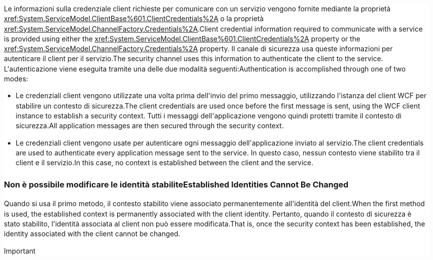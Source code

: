 <span data-ttu-id="572d0-207">Le informazioni sulla credenziale client richieste per comunicare con un servizio vengono fornite mediante la proprietà <xref:System.ServiceModel.ClientBase%601.ClientCredentials%2A> o la proprietà <xref:System.ServiceModel.ChannelFactory.Credentials%2A>.</span><span class="sxs-lookup"><span data-stu-id="572d0-207">Client credential information required to communicate with a service is provided using either the <xref:System.ServiceModel.ClientBase%601.ClientCredentials%2A> property or the <xref:System.ServiceModel.ChannelFactory.Credentials%2A> property.</span></span> <span data-ttu-id="572d0-208">Il canale di sicurezza usa queste informazioni per autenticare il client per il servizio.</span><span class="sxs-lookup"><span data-stu-id="572d0-208">The security channel uses this information to authenticate the client to the service.</span></span> <span data-ttu-id="572d0-209">L'autenticazione viene eseguita tramite una delle due modalità seguenti:</span><span class="sxs-lookup"><span data-stu-id="572d0-209">Authentication is accomplished through one of two modes:</span></span>  
  
- <span data-ttu-id="572d0-210">Le credenziali client vengono utilizzate una volta prima dell'invio del primo messaggio, utilizzando l'istanza del client WCF per stabilire un contesto di sicurezza.</span><span class="sxs-lookup"><span data-stu-id="572d0-210">The client credentials are used once before the first message is sent, using the WCF client instance to establish a security context.</span></span> <span data-ttu-id="572d0-211">Tutti i messaggi dell'applicazione vengono quindi protetti tramite il contesto di sicurezza.</span><span class="sxs-lookup"><span data-stu-id="572d0-211">All application messages are then secured through the security context.</span></span>  
  
- <span data-ttu-id="572d0-212">Le credenziali client vengono usate per autenticare ogni messaggio dell'applicazione inviato al servizio.</span><span class="sxs-lookup"><span data-stu-id="572d0-212">The client credentials are used to authenticate every application message sent to the service.</span></span> <span data-ttu-id="572d0-213">In questo caso, nessun contesto viene stabilito tra il client e il servizio.</span><span class="sxs-lookup"><span data-stu-id="572d0-213">In this case, no context is established between the client and the service.</span></span>  
  
### <a name="established-identities-cannot-be-changed"></a><span data-ttu-id="572d0-214">Non è possibile modificare le identità stabilite</span><span class="sxs-lookup"><span data-stu-id="572d0-214">Established Identities Cannot Be Changed</span></span>  
 <span data-ttu-id="572d0-215">Quando si usa il primo metodo, il contesto stabilito viene associato permanentemente all'identità del client.</span><span class="sxs-lookup"><span data-stu-id="572d0-215">When the first method is used, the established context is permanently associated with the client identity.</span></span> <span data-ttu-id="572d0-216">Pertanto, quando il contesto di sicurezza è stato stabilito, l'identità associata al client non può essere modificata.</span><span class="sxs-lookup"><span data-stu-id="572d0-216">That is, once the security context has been established, the identity associated with the client cannot be changed.</span></span>  
  
> [!IMPORTANT]